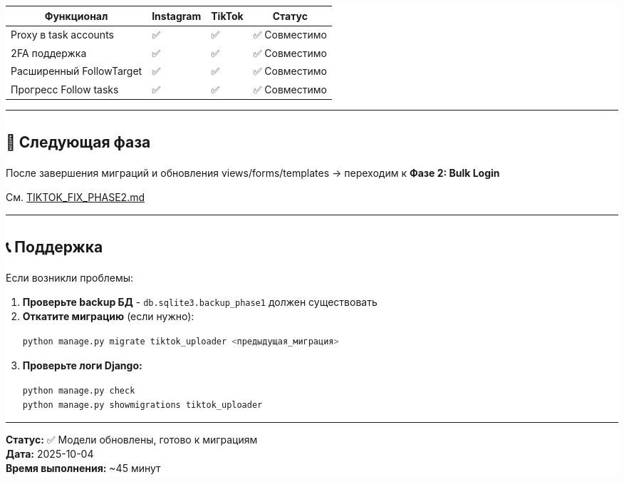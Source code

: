 | Функционал | Instagram | TikTok | Статус |
|------------|-----------|--------|--------|
| Proxy в task accounts | ✅ | ✅ | ✅ Совместимо |
| 2FA поддержка | ✅ | ✅ | ✅ Совместимо |
| Расширенный FollowTarget | ✅ | ✅ | ✅ Совместимо |
| Прогресс Follow tasks | ✅ | ✅ | ✅ Совместимо |

---

## 🚀 Следующая фаза

После завершения миграций и обновления views/forms/templates → переходим к **Фазе 2: Bulk Login**

См. [TIKTOK_FIX_PHASE2.md](./TIKTOK_FIX_PHASE2.md)

---

## 📞 Поддержка

Если возникли проблемы:

1. **Проверьте backup БД** - `db.sqlite3.backup_phase1` должен существовать
2. **Откатите миграцию** (если нужно):
   ```bash
   python manage.py migrate tiktok_uploader <предыдущая_миграция>
   ```
3. **Проверьте логи Django:**
   ```bash
   python manage.py check
   python manage.py showmigrations tiktok_uploader
   ```

---

**Статус:** ✅ Модели обновлены, готово к миграциям  
**Дата:** 2025-10-04  
**Время выполнения:** ~45 минут



